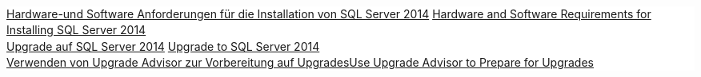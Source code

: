  <span data-ttu-id="2977e-320">[Hardware-und Software Anforderungen für die Installation von SQL Server 2014](../../sql-server/install/hardware-and-software-requirements-for-installing-sql-server.md) </span><span class="sxs-lookup"><span data-stu-id="2977e-320">[Hardware and Software Requirements for Installing SQL Server 2014](../../sql-server/install/hardware-and-software-requirements-for-installing-sql-server.md) </span></span>  
 <span data-ttu-id="2977e-321">[Upgrade auf SQL Server 2014](upgrade-sql-server.md) </span><span class="sxs-lookup"><span data-stu-id="2977e-321">[Upgrade to SQL Server 2014](upgrade-sql-server.md) </span></span>  
 [<span data-ttu-id="2977e-322">Verwenden von Upgrade Advisor zur Vorbereitung auf Upgrades</span><span class="sxs-lookup"><span data-stu-id="2977e-322">Use Upgrade Advisor to Prepare for Upgrades</span></span>](../../../2014/sql-server/install/use-upgrade-advisor-to-prepare-for-upgrades.md)  
  
  
